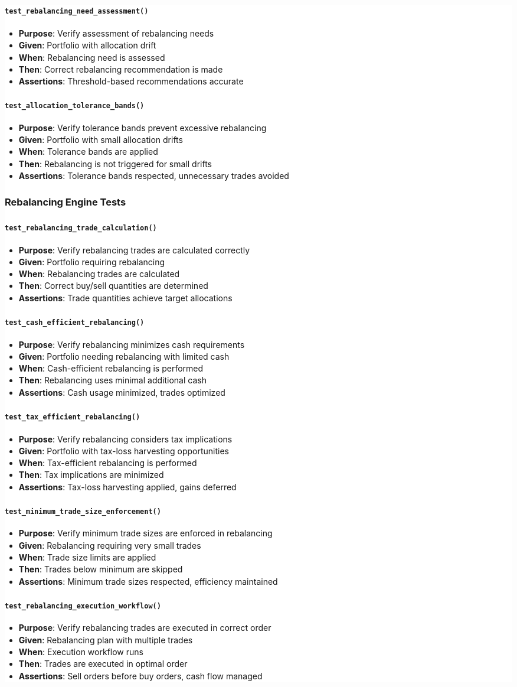 #### `test_rebalancing_need_assessment()`
- **Purpose**: Verify assessment of rebalancing needs
- **Given**: Portfolio with allocation drift
- **When**: Rebalancing need is assessed
- **Then**: Correct rebalancing recommendation is made
- **Assertions**: Threshold-based recommendations accurate

#### `test_allocation_tolerance_bands()`
- **Purpose**: Verify tolerance bands prevent excessive rebalancing
- **Given**: Portfolio with small allocation drifts
- **When**: Tolerance bands are applied
- **Then**: Rebalancing is not triggered for small drifts
- **Assertions**: Tolerance bands respected, unnecessary trades avoided

### Rebalancing Engine Tests

#### `test_rebalancing_trade_calculation()`
- **Purpose**: Verify rebalancing trades are calculated correctly
- **Given**: Portfolio requiring rebalancing
- **When**: Rebalancing trades are calculated
- **Then**: Correct buy/sell quantities are determined
- **Assertions**: Trade quantities achieve target allocations

#### `test_cash_efficient_rebalancing()`
- **Purpose**: Verify rebalancing minimizes cash requirements
- **Given**: Portfolio needing rebalancing with limited cash
- **When**: Cash-efficient rebalancing is performed
- **Then**: Rebalancing uses minimal additional cash
- **Assertions**: Cash usage minimized, trades optimized

#### `test_tax_efficient_rebalancing()`
- **Purpose**: Verify rebalancing considers tax implications
- **Given**: Portfolio with tax-loss harvesting opportunities
- **When**: Tax-efficient rebalancing is performed
- **Then**: Tax implications are minimized
- **Assertions**: Tax-loss harvesting applied, gains deferred

#### `test_minimum_trade_size_enforcement()`
- **Purpose**: Verify minimum trade sizes are enforced in rebalancing
- **Given**: Rebalancing requiring very small trades
- **When**: Trade size limits are applied
- **Then**: Trades below minimum are skipped
- **Assertions**: Minimum trade sizes respected, efficiency maintained

#### `test_rebalancing_execution_workflow()`
- **Purpose**: Verify rebalancing trades are executed in correct order
- **Given**: Rebalancing plan with multiple trades
- **When**: Execution workflow runs
- **Then**: Trades are executed in optimal order
- **Assertions**: Sell orders before buy orders, cash flow managed
